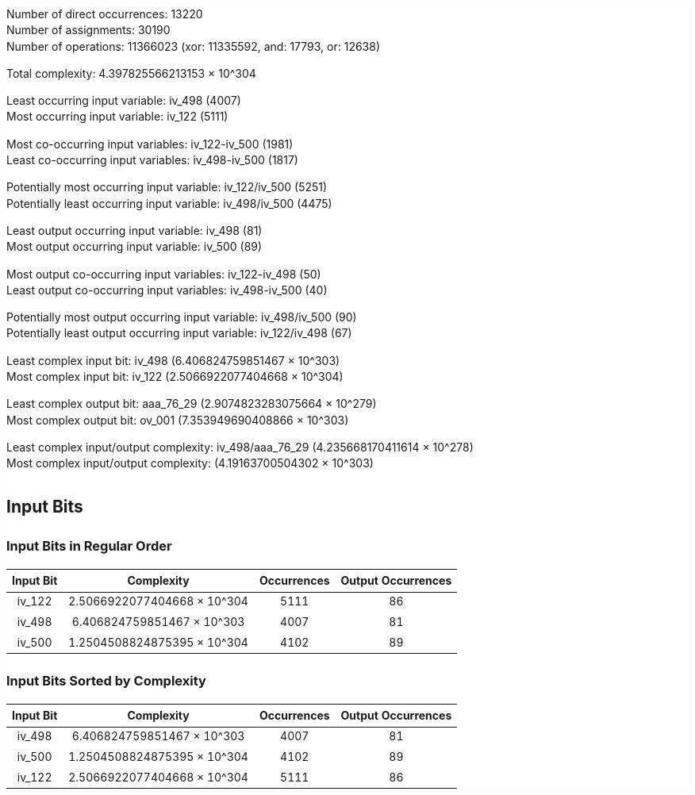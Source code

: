 Number of direct occurrences: 13220  
Number of assignments: 30190  
Number of operations: 11366023
(xor: 11335592,
and: 17793,
or: 12638)

Total complexity: 4.397825566213153 × 10^304

Least occurring input variable: iv_498 (4007)  
Most occurring input variable: iv_122 (5111)

Most co-occurring input variables: iv_122-iv_500 (1981)  
Least co-occurring input variables: iv_498-iv_500 (1817)

Potentially most occurring input variable: iv_122/iv_500 (5251)  
Potentially least occurring input variable: iv_498/iv_500 (4475)

Least output occurring input variable: iv_498 (81)  
Most output occurring input variable: iv_500 (89)

Most output co-occurring input variables: iv_122-iv_498 (50)  
Least output co-occurring input variables: iv_498-iv_500 (40)

Potentially most output occurring input variable: iv_498/iv_500 (90)  
Potentially least output occurring input variable: iv_122/iv_498 (67)

Least complex input bit: iv_498 (6.406824759851467 × 10^303)  
Most complex input bit: iv_122 (2.5066922077404668 × 10^304)

Least complex output bit: aaa_76_29 (2.9074823283075664 × 10^279)  
Most complex output bit: ov_001 (7.353949690408866 × 10^303)

Least complex input/output complexity: iv_498/aaa_76_29 (4.235668170411614 × 10^278)  
Most complex input/output complexity:  (4.19163700504302 × 10^303)

## Input Bits

### Input Bits in Regular Order

| Input Bit | Complexity | Occurrences | Output Occurrences |
|:---------:|:----------:|:-----------:|:------------------:|
| iv_122 | 2.5066922077404668 × 10^304 | 5111 | 86 |
| iv_498 | 6.406824759851467 × 10^303 | 4007 | 81 |
| iv_500 | 1.2504508824875395 × 10^304 | 4102 | 89 |

### Input Bits Sorted by Complexity

| Input Bit | Complexity | Occurrences | Output Occurrences |
|:---------:|:----------:|:-----------:|:------------------:|
| iv_498 | 6.406824759851467 × 10^303 | 4007 | 81 |
| iv_500 | 1.2504508824875395 × 10^304 | 4102 | 89 |
| iv_122 | 2.5066922077404668 × 10^304 | 5111 | 86 |
